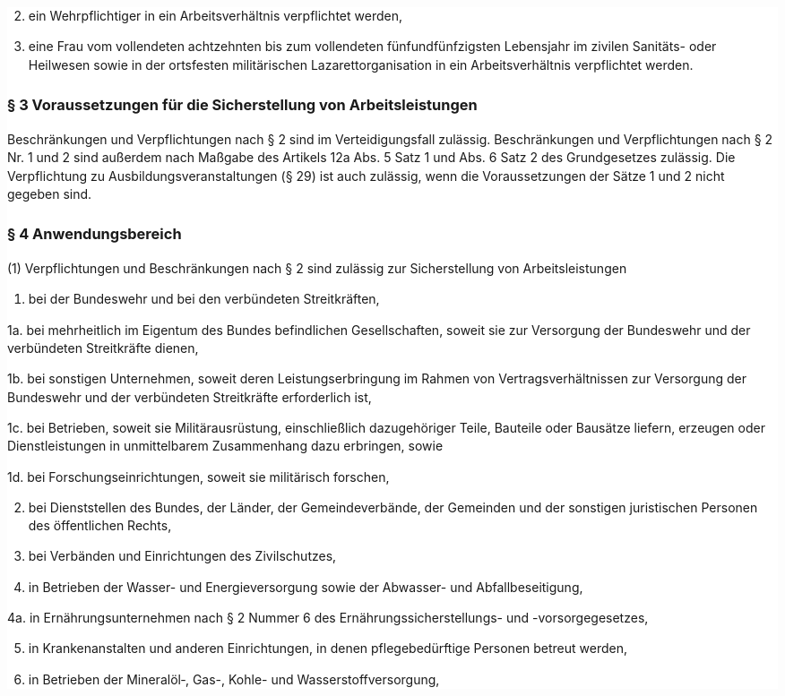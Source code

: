 
2.  ein Wehrpflichtiger in ein Arbeitsverhältnis verpflichtet werden,


3.  eine Frau vom vollendeten achtzehnten bis zum vollendeten fünfundfünfzigsten Lebensjahr im zivilen Sanitäts- oder Heilwesen sowie in der ortsfesten militärischen Lazarettorganisation in ein Arbeitsverhältnis verpflichtet werden.





### § 3 Voraussetzungen für die Sicherstellung von Arbeitsleistungen

Beschränkungen und Verpflichtungen nach § 2 sind im Verteidigungsfall zulässig. Beschränkungen und Verpflichtungen nach § 2 Nr. 1 und 2 sind außerdem nach Maßgabe des Artikels 12a Abs. 5 Satz 1 und Abs. 6 Satz 2 des Grundgesetzes zulässig. Die Verpflichtung zu Ausbildungsveranstaltungen (§ 29) ist auch zulässig, wenn die Voraussetzungen der Sätze 1 und 2 nicht gegeben sind.


### § 4 Anwendungsbereich

(1) Verpflichtungen und Beschränkungen nach § 2 sind zulässig zur Sicherstellung von Arbeitsleistungen

1.  bei der Bundeswehr und bei den verbündeten Streitkräften,


1a. bei mehrheitlich im Eigentum des Bundes befindlichen Gesellschaften, soweit sie zur Versorgung der Bundeswehr und der verbündeten Streitkräfte dienen,


1b. bei sonstigen Unternehmen, soweit deren Leistungserbringung im Rahmen von Vertragsverhältnissen zur Versorgung der Bundeswehr und der verbündeten Streitkräfte erforderlich ist,


1c. bei Betrieben, soweit sie Militärausrüstung, einschließlich dazugehöriger Teile, Bauteile oder Bausätze liefern, erzeugen oder Dienstleistungen in unmittelbarem Zusammenhang dazu erbringen, sowie


1d. bei Forschungseinrichtungen, soweit sie militärisch forschen,


2.  bei Dienststellen des Bundes, der Länder, der Gemeindeverbände, der Gemeinden und der sonstigen juristischen Personen des öffentlichen Rechts,


3.  bei Verbänden und Einrichtungen des Zivilschutzes,


4.  in Betrieben der Wasser- und Energieversorgung sowie der Abwasser- und Abfallbeseitigung,


4a. in Ernährungsunternehmen nach § 2 Nummer 6 des Ernährungssicherstellungs- und
    -vorsorgegesetzes,


5.  in Krankenanstalten und anderen Einrichtungen, in denen pflegebedürftige Personen betreut werden,


6.  in Betrieben der Mineralöl‑, Gas-, Kohle- und Wasserstoffversorgung,

